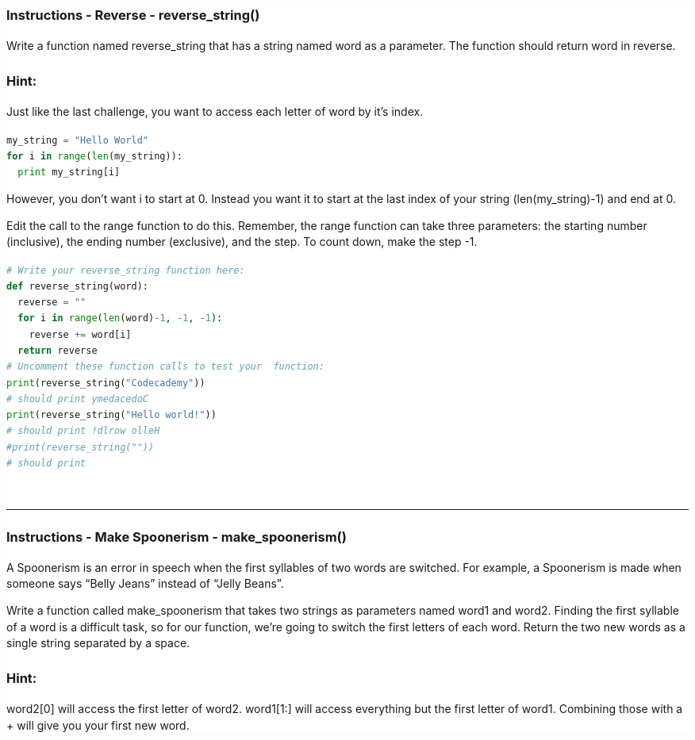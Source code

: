 
### Instructions - Reverse - reverse_string()

Write a function named reverse_string that has a string named word as a parameter. The function should return word in reverse.

### Hint:
Just like the last challenge, you want to access each letter of word by it’s index.

```py
my_string = "Hello World"
for i in range(len(my_string)):
  print my_string[i]
```

However, you don’t want i to start at 0. Instead you want it to start at the last index of your string (len(my_string)-1) and end at 0.

Edit the call to the range function to do this. Remember, the range function can take three parameters: the starting number (inclusive), the ending number (exclusive), and the step. To count down, make the step -1.

```py
# Write your reverse_string function here:
def reverse_string(word):
  reverse = ""
  for i in range(len(word)-1, -1, -1):
    reverse += word[i]
  return reverse
# Uncomment these function calls to test your  function:
print(reverse_string("Codecademy"))
# should print ymedacedoC
print(reverse_string("Hello world!"))
# should print !dlrow olleH
#print(reverse_string(""))
# should print
```

<br>

---

### Instructions - Make Spoonerism - make_spoonerism()

A Spoonerism is an error in speech when the first syllables of two words are switched. For example, a Spoonerism is made when someone says “Belly Jeans” instead of “Jelly Beans”.

Write a function called make_spoonerism that takes two strings as parameters named word1 and word2. Finding the first syllable of a word is a difficult task, so for our function, we’re going to switch the first letters of each word. Return the two new words as a single string separated by a space.

### Hint:

word2[0] will access the first letter of word2. word1[1:] will access everything but the first letter of word1. Combining those with a + will give you your first new word. 

